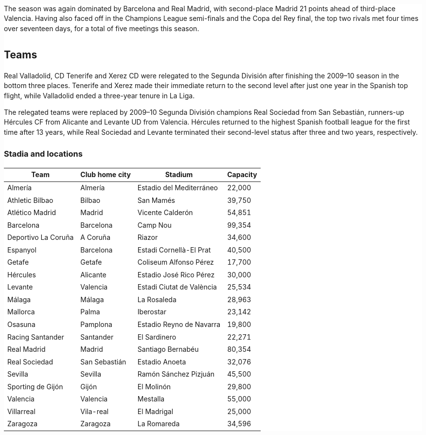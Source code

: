 The season was again dominated by Barcelona and Real Madrid, with second-place Madrid 21 points ahead of third-place Valencia. Having also faced off in the Champions League semi-finals and the Copa del Rey final, the top two rivals met four times over seventeen days, for a total of five meetings this season.

Teams
-----

Real Valladolid, CD Tenerife and Xerez CD were relegated to the Segunda División after finishing the 2009–10 season in the bottom three places. Tenerife and Xerez made their immediate return to the second level after just one year in the Spanish top flight, while Valladolid ended a three-year tenure in La Liga.

The relegated teams were replaced by 2009–10 Segunda División champions Real Sociedad from San Sebastián, runners-up Hércules CF from Alicante and Levante UD from Valencia. Hércules returned to the highest Spanish football league for the first time after 13 years, while Real Sociedad and Levante terminated their second-level status after three and two years, respectively.

### Stadia and locations

| Team | Club home city | Stadium | Capacity |
| --- | --- | --- | --- |
| Almería | Almería | Estadio del Mediterráneo | 22,000 |
| Athletic Bilbao | Bilbao | San Mamés | 39,750 |
| Atlético Madrid | Madrid | Vicente Calderón | 54,851 |
| Barcelona | Barcelona | Camp Nou | 99,354 |
| Deportivo La Coruña | A Coruña | Riazor | 34,600 |
| Espanyol | Barcelona | Estadi Cornellà-El Prat | 40,500 |
| Getafe | Getafe | Coliseum Alfonso Pérez | 17,700 |
| Hércules | Alicante | Estadio José Rico Pérez | 30,000 |
| Levante | Valencia | Estadi Ciutat de València | 25,534 |
| Málaga | Málaga | La Rosaleda | 28,963 |
| Mallorca | Palma | Iberostar | 23,142 |
| Osasuna | Pamplona | Estadio Reyno de Navarra | 19,800 |
| Racing Santander | Santander | El Sardinero | 22,271 |
| Real Madrid | Madrid | Santiago Bernabéu | 80,354 |
| Real Sociedad | San Sebastián | Estadio Anoeta | 32,076 |
| Sevilla | Sevilla | Ramón Sánchez Pizjuán | 45,500 |
| Sporting de Gijón | Gijón | El Molinón | 29,800 |
| Valencia | Valencia | Mestalla | 55,000 |
| Villarreal | Vila-real | El Madrigal | 25,000 |
| Zaragoza | Zaragoza | La Romareda | 34,596 |
